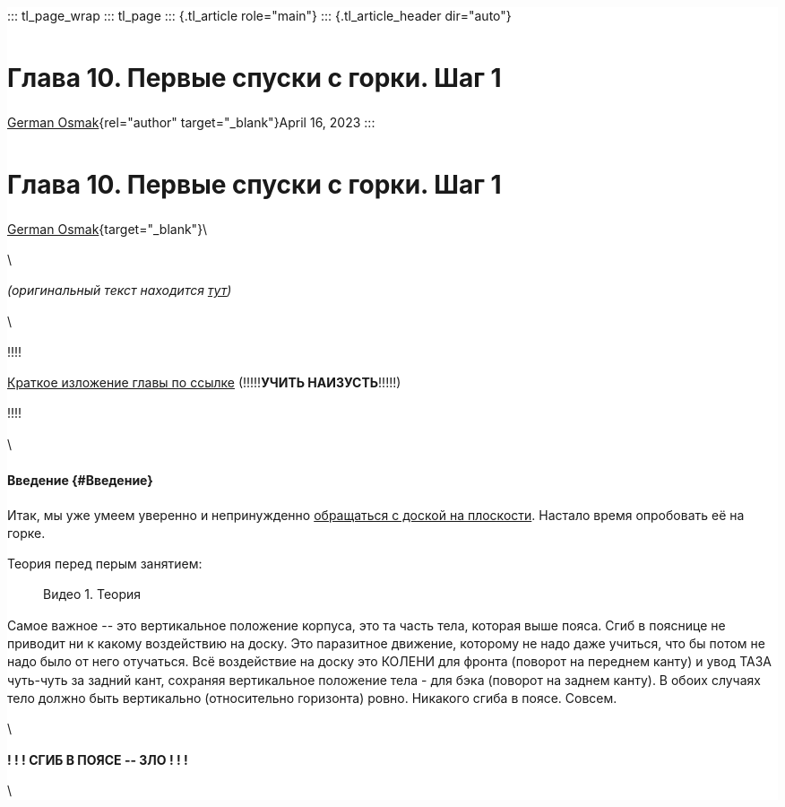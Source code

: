 ::: tl_page_wrap
::: tl_page
::: {.tl_article role="main"}
::: {.tl_article_header dir="auto"}
# Глава 10. Первые спуски с горки. Шаг 1

[German Osmak](https://t.me/GJ_Osmak){rel="author" target="_blank"}April
16, 2023
:::

# Глава 10. Первые спуски с горки. Шаг 1 

[German Osmak](https://t.me/GJ_Osmak){target="_blank"}\

\

*(оригинальный текст находится* [*тут*](/Pervye-shagi-03-06)*)*

\

!!!!

[Краткое изложение главы по ссылке](/Step-1-08-24-2) (!!!!!**УЧИТЬ
НАИЗУСТЬ**!!!!!)

!!!!

\

#### Введение {#Введение}

Итак, мы уже умеем уверенно и непринужденно [обращаться с доской на
плоскости](/first-steps-04-16). Настало время опробовать её на горке.

Теория перед перым занятием:

<figure>

<figcaption>Видео 1. Теория</figcaption>
</figure>

Самое важное -- это вертикальное положение корпуса, это та часть тела,
которая выше пояса. Сгиб в пояснице не приводит ни к какому воздействию
на доску. Это паразитное движение, которому не надо даже учиться, что бы
потом не надо было от него отучаться. Всё воздействие на доску это
КОЛЕНИ для фронта (поворот на переднем канту) и увод ТАЗА чуть-чуть за
задний кант, сохраняя вертикальное положение тела - для бэка (поворот на
заднем канту). В обоих случаях тело должно быть вертикально
(относительно горизонта) ровно. Никакого сгиба в поясе. Совсем.

\

**! ! ! СГИБ В ПОЯСЕ -- ЗЛО ! ! !**

\
